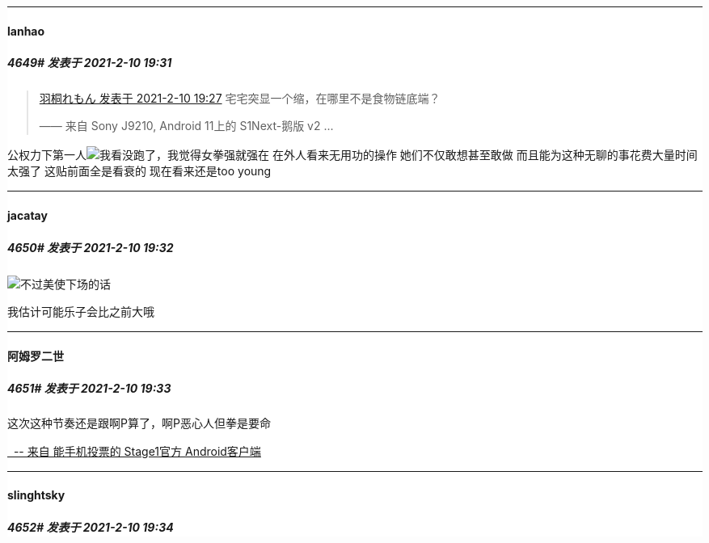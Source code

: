 


*****

####  lanhao  
##### 4649#       发表于 2021-2-10 19:31



<blockquote><a href="httphttps://bbs.saraba1st.com/2b/forum.php?mod=redirect&amp;goto=findpost&amp;pid=50298061&amp;ptid=1986146" target="_blank">羽桐れもん 发表于 2021-2-10 19:27</a>
宅宅突显一个缩，在哪里不是食物链底端？

—— 来自 Sony J9210, Android 11上的 S1Next-鹅版 v2 ...</blockquote>
公权力下第一人<img src="https://static.saraba1st.com/image/smiley/face2017/067.png" referrerpolicy="no-referrer">我看没跑了，我觉得女拳强就强在 在外人看来无用功的操作 她们不仅敢想甚至敢做
而且能为这种无聊的事花费大量时间 太强了 这贴前面全是看衰的 现在看来还是too young







*****

####  jacatay  
##### 4650#       发表于 2021-2-10 19:32



<img src="https://static.saraba1st.com/image/smiley/face2017/066.png" referrerpolicy="no-referrer">不过美使下场的话

我估计可能乐子会比之前大哦







*****

####  阿姆罗二世  
##### 4651#       发表于 2021-2-10 19:33




这次这种节奏还是跟啊P算了，啊P恶心人但拳是要命

[  -- 来自 能手机投票的 Stage1官方 Android客户端](https://www.coolapk.com/apk/140634)







*****

####  slinghtsky  
##### 4652#       发表于 2021-2-10 19:34



